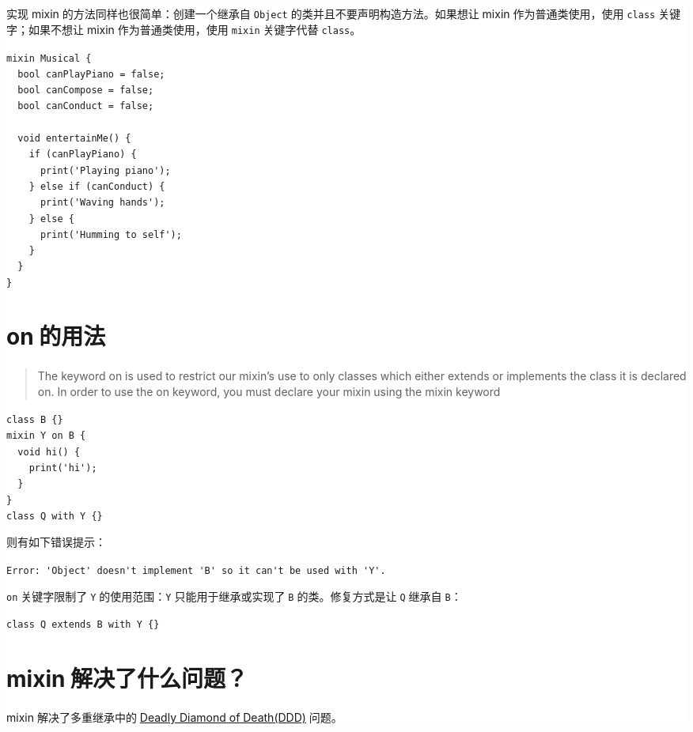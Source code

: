 实现 mixin 的方法同样也很简单：创建一个继承自 `Object` 的类并且不要声明构造方法。如果想让 mixin 作为普通类使用，使用 `class` 关键字；如果不想让 mixin 作为普通类使用，使用 `mixin` 关键字代替 `class`。

```
mixin Musical {
  bool canPlayPiano = false;
  bool canCompose = false;
  bool canConduct = false;

  void entertainMe() {
    if (canPlayPiano) {
      print('Playing piano');
    } else if (canConduct) {
      print('Waving hands');
    } else {
      print('Humming to self');
    }
  }
}
```

# on 的用法

> The keyword on is used to restrict our mixin’s use to only classes which either extends or implements the class it is declared on. In order to use the on keyword, you must declare your mixin using the mixin keyword

```
class B {}
mixin Y on B {
  void hi() {
    print('hi');
  }
}
class Q with Y {}
```

则有如下错误提示：

```
Error: 'Object' doesn't implement 'B' so it can't be used with 'Y'.
```

`on` 关键字限制了 `Y` 的使用范围：`Y` 只能用于继承或实现了 `B` 的类。修复方式是让 `Q` 继承自 `B`：

```
class Q extends B with Y {}
```

# mixin 解决了什么问题？

mixin 解决了多重继承中的 [Deadly Diamond of Death(DDD)](https://en.wikipedia.org/wiki/Multiple_inheritance#The_diamond_problem) 问题。
